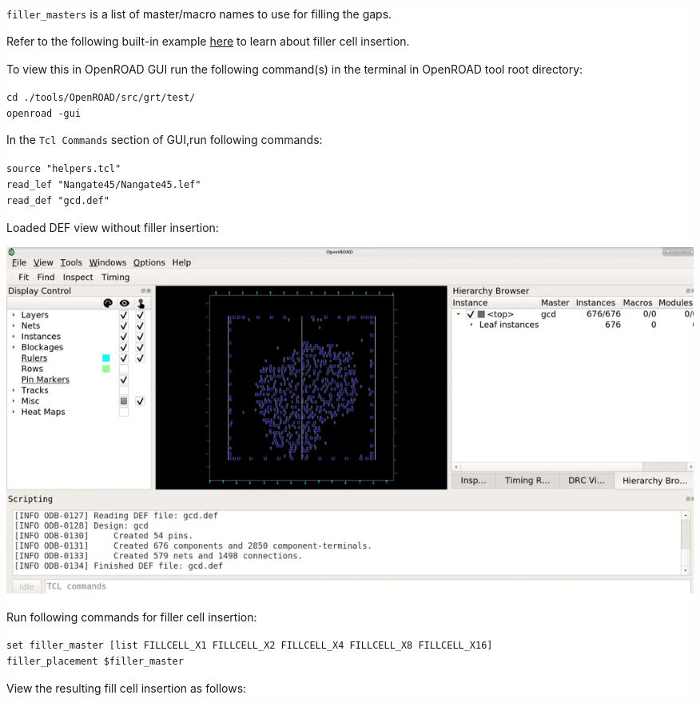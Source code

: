 `filler_masters` is a list of master/macro names to use for
filling the gaps.

Refer to the following built-in example [here](https://github.com/The-OpenROAD-Project/OpenROAD/blob/master/src/dpl/test/fillers1.tcl)
to learn about filler cell insertion.

To view this in OpenROAD GUI run the following command(s) in the terminal in OpenROAD tool root directory:

```
cd ./tools/OpenROAD/src/grt/test/
openroad -gui
```

In the `Tcl Commands` section of GUI,run following commands:

```
source "helpers.tcl"
read_lef "Nangate45/Nangate45.lef"
read_def "gcd.def"
```

Loaded DEF view without filler insertion:

![Without_Fill_Cell_Insertion](./images/wo_fillcell_insertion.webp)

Run following commands for filler cell insertion:
```
set filler_master [list FILLCELL_X1 FILLCELL_X2 FILLCELL_X4 FILLCELL_X8 FILLCELL_X16]
filler_placement $filler_master
```

View the resulting fill cell insertion as follows:
